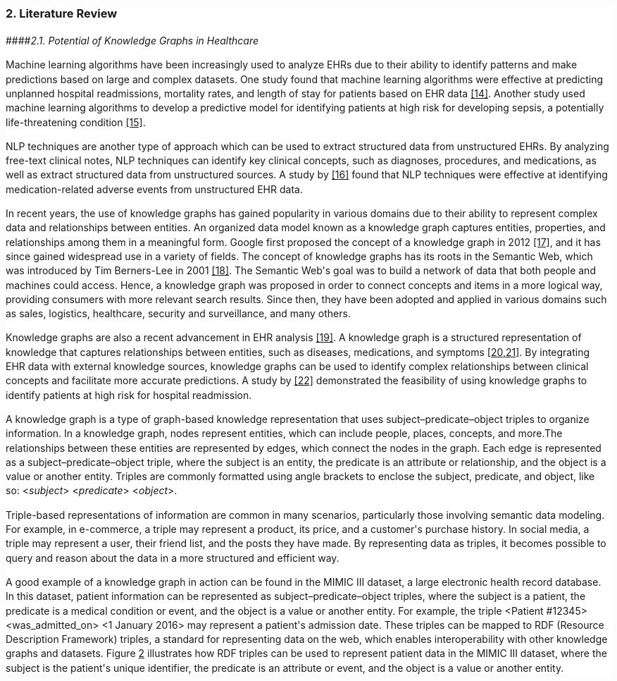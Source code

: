 ### <span id="page-2-0"></span>2. Literature Review

####*2.1. Potential of Knowledge Graphs in Healthcare*

Machine learning algorithms have been increasingly used to analyze EHRs due to their ability to identify patterns and make predictions based on large and complex datasets. One study found that machine learning algorithms were effective at predicting unplanned hospital readmissions, mortality rates, and length of stay for patients based on EHR data [\[14\]](#page-20-11). Another study used machine learning algorithms to develop a predictive model for identifying patients at high risk for developing sepsis, a potentially life-threatening condition [\[15\]](#page-20-12).

NLP techniques are another type of approach which can be used to extract structured data from unstructured EHRs. By analyzing free-text clinical notes, NLP techniques can identify key clinical concepts, such as diagnoses, procedures, and medications, as well as extract structured data from unstructured sources. A study by [\[16\]](#page-20-13) found that NLP techniques were effective at identifying medication-related adverse events from unstructured EHR data.

In recent years, the use of knowledge graphs has gained popularity in various domains due to their ability to represent complex data and relationships between entities. An organized data model known as a knowledge graph captures entities, properties, and relationships among them in a meaningful form. Google first proposed the concept of a knowledge graph in 2012 [\[17\]](#page-20-14), and it has since gained widespread use in a variety of fields. The concept of knowledge graphs has its roots in the Semantic Web, which was introduced by Tim Berners-Lee in 2001 [\[18\]](#page-20-15). The Semantic Web's goal was to build a network of data that both people and machines could access. Hence, a knowledge graph was proposed in order to connect concepts and items in a more logical way, providing consumers with more relevant search results. Since then, they have been adopted and applied in various domains such as sales, logistics, healthcare, security and surveillance, and many others.

Knowledge graphs are also a recent advancement in EHR analysis [\[19\]](#page-20-16). A knowledge graph is a structured representation of knowledge that captures relationships between entities, such as diseases, medications, and symptoms [\[20](#page-20-17)[,21\]](#page-20-18). By integrating EHR data with external knowledge sources, knowledge graphs can be used to identify complex relationships between clinical concepts and facilitate more accurate predictions. A study by [\[22\]](#page-20-19) demonstrated the feasibility of using knowledge graphs to identify patients at high risk for hospital readmission.

A knowledge graph is a type of graph-based knowledge representation that uses subject–predicate–object triples to organize information. In a knowledge graph, nodes represent entities, which can include people, places, concepts, and more.The relationships between these entities are represented by edges, which connect the nodes in the graph. Each edge is represented as a subject–predicate–object triple, where the subject is an entity, the predicate is an attribute or relationship, and the object is a value or another entity. Triples are commonly formatted using angle brackets to enclose the subject, predicate, and object, like so: <*subject*> <*predicate*> <*object*>.

Triple-based representations of information are common in many scenarios, particularly those involving semantic data modeling. For example, in e-commerce, a triple may represent a product, its price, and a customer's purchase history. In social media, a triple may represent a user, their friend list, and the posts they have made. By representing data as triples, it becomes possible to query and reason about the data in a more structured and efficient way.

A good example of a knowledge graph in action can be found in the MIMIC III dataset, a large electronic health record database. In this dataset, patient information can be represented as subject–predicate–object triples, where the subject is a patient, the predicate is a medical condition or event, and the object is a value or another entity. For example, the triple <Patient #12345> <was\_admitted\_on> <1 January 2016> may represent a patient's admission date. These triples can be mapped to RDF (Resource Description Framework) triples, a standard for representing data on the web, which enables interoperability with other knowledge graphs and datasets. Figure [2](#page-4-0) illustrates how RDF triples can be used to represent patient data in the MIMIC III dataset, where the subject is the patient's unique identifier, the predicate is an attribute or event, and the object is a value or another entity.
